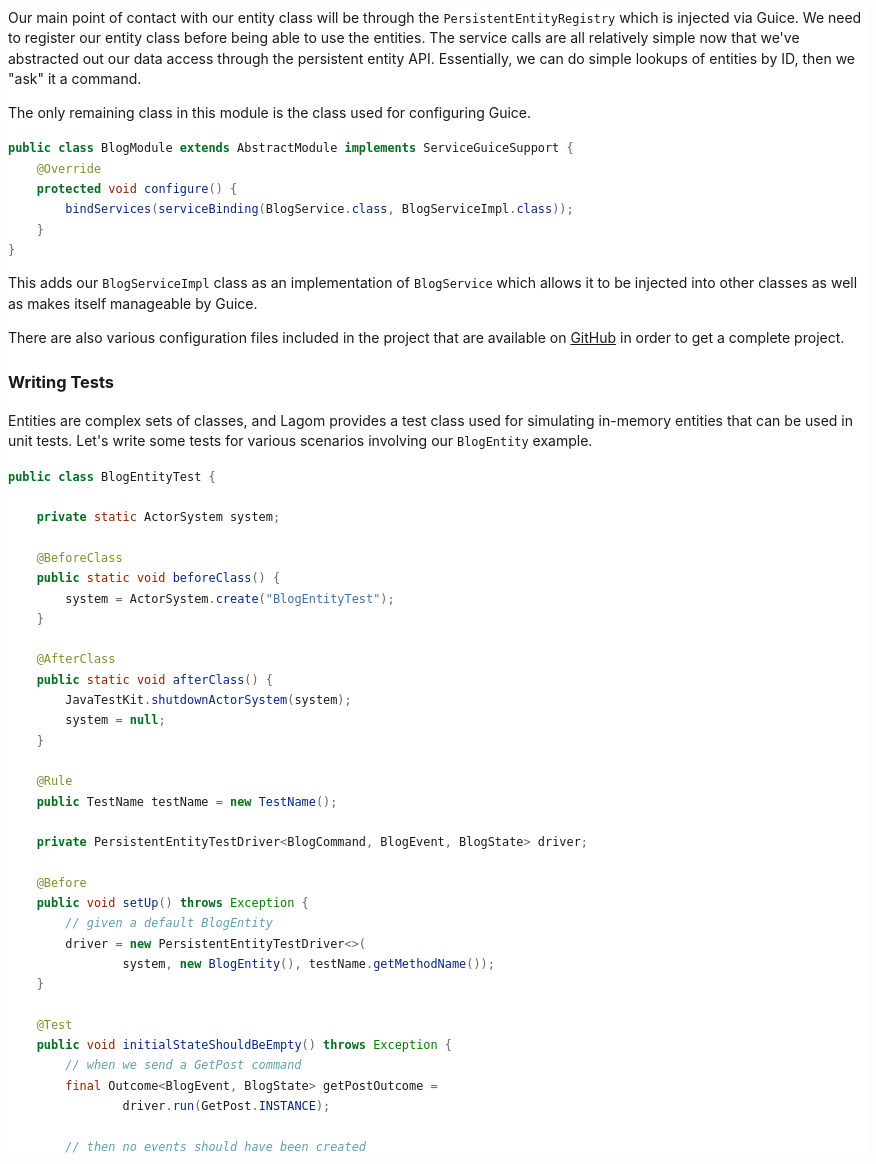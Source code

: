 Our main point of contact with our entity class will be through the
`PersistentEntityRegistry` which is injected via Guice. We need to
register our entity class before being able to use the entities. The service
calls are all relatively simple now that we've abstracted out our data
access through the persistent entity API. Essentially, we can do simple
lookups of entities by ID, then we "ask" it a command.

The only remaining class in this module is the class used for configuring
Guice.

```java
public class BlogModule extends AbstractModule implements ServiceGuiceSupport {
    @Override
    protected void configure() {
        bindServices(serviceBinding(BlogService.class, BlogServiceImpl.class));
    }
}
```

This adds our `BlogServiceImpl` class as an implementation of `BlogService` which
allows it to be injected into other classes as well as makes itself manageable
by Guice.

There are also various configuration files included in the project that are
available on [GitHub][example] in order to get a complete project.

### Writing Tests
Entities are complex sets of classes, and Lagom provides a test class used for
simulating in-memory entities that can be used in unit tests. Let's write some
tests for various scenarios involving our `BlogEntity` example.

```java
public class BlogEntityTest {

    private static ActorSystem system;

    @BeforeClass
    public static void beforeClass() {
        system = ActorSystem.create("BlogEntityTest");
    }

    @AfterClass
    public static void afterClass() {
        JavaTestKit.shutdownActorSystem(system);
        system = null;
    }

    @Rule
    public TestName testName = new TestName();

    private PersistentEntityTestDriver<BlogCommand, BlogEvent, BlogState> driver;

    @Before
    public void setUp() throws Exception {
        // given a default BlogEntity
        driver = new PersistentEntityTestDriver<>(
                system, new BlogEntity(), testName.getMethodName());
    }

    @Test
    public void initialStateShouldBeEmpty() throws Exception {
        // when we send a GetPost command
        final Outcome<BlogEvent, BlogState> getPostOutcome =
                driver.run(GetPost.INSTANCE);

        // then no events should have been created
```

[rm]: http://www.reactivemanifesto.org/
[lagom]: http://www.lagomframework.com/
[akka]: http://akka.io/
[play]: https://www.playframework.com/
[cassandra]: https://cassandra.apache.org/
[kafka]: https://kafka.apache.org/
[pc]: http://pcollections.org/
[guava]: https://github.com/google/guava
[immutables]: http://immutables.github.io/
[lombok]: https://projectlombok.org/
[example]: https://github.com/jvz/lagom-example
[guice]: https://github.com/google/guice
[install]: http://www.lagomframework.com/documentation/1.2.x/java/Installation.html
[activemq]: http://activemq.apache.org/
[idea-workaround]: http://www.lagomframework.com/documentation/1.2.x/java/ImmutablesInIDEs.html#intellij-idea
[immutable-example]: http://www.lagomframework.com/documentation/1.2.x/java/Immutable.html
[ent-test]: https://github.com/jvz/lagom-example/blob/master/blog-impl/src/test/java/com/spr/blog/impl/BlogEntityTest.java
[srv-test]: https://github.com/jvz/lagom-example/blob/master/blog-impl/src/test/java/com/spr/blog/impl/BlogServiceTest.java
[int-test]: https://github.com/jvz/lagom-example/blob/master/integration-tests/src/test/java/com/spr/it/StreamIT.java
[assertj]: http://joel-costigliola.github.io/assertj/